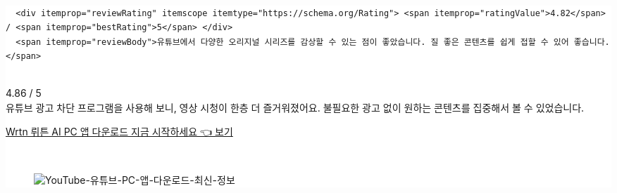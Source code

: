       <div itemprop="reviewRating" itemscope itemtype="https://schema.org/Rating"> <span itemprop="ratingValue">4.82</span> / <span itemprop="bestRating">5</span> </div>
      <span itemprop="reviewBody">유튜브에서 다양한 오리지널 시리즈를 감상할 수 있는 점이 좋았습니다. 질 좋은 콘텐츠를 쉽게 접할 수 있어 좋습니다.</span>
  </div>
  <br>
  <div itemprop="review" itemscope itemtype="https://schema.org/Review">
      <div itemprop="reviewRating" itemscope itemtype="https://schema.org/Rating"> <span itemprop="ratingValue">4.86</span> / <span itemprop="bestRating">5</span> </div>
      <span itemprop="reviewBody">유튜브 광고 차단 프로그램을 사용해 보니, 영상 시청이 한층 더 즐거워졌어요. 불필요한 광고 없이 원하는 콘텐츠를 집중해서 볼 수 있었습니다.</span>
  </div>
  </blockquote>
</div>
<p><a class="click-button" title="Wrtn 뤼튼 AI PC 앱 다운로드 지금 시작하세요" href="https://blackassets.github.io/posts/Wrtn-%EB%A4%BC%ED%8A%BC-AI-PC-%EC%95%B1-%EB%8B%A4%EC%9A%B4%EB%A1%9C%EB%93%9C-%EC%A7%80%EA%B8%88-%EC%8B%9C%EC%9E%91%ED%95%98%EC%84%B8%EC%9A%94/" rel="dofollow">Wrtn 뤼튼 AI PC 앱 다운로드 지금 시작하세요 👈 보기</a></p><br>
<figure class="image"><img src="https://blackassets.github.io/assets/img/thumbnail/YouTube-유튜브-PC-앱-다운로드-최신-정보.webp" alt="YouTube-유튜브-PC-앱-다운로드-최신-정보" width="256" height="256"></figure>